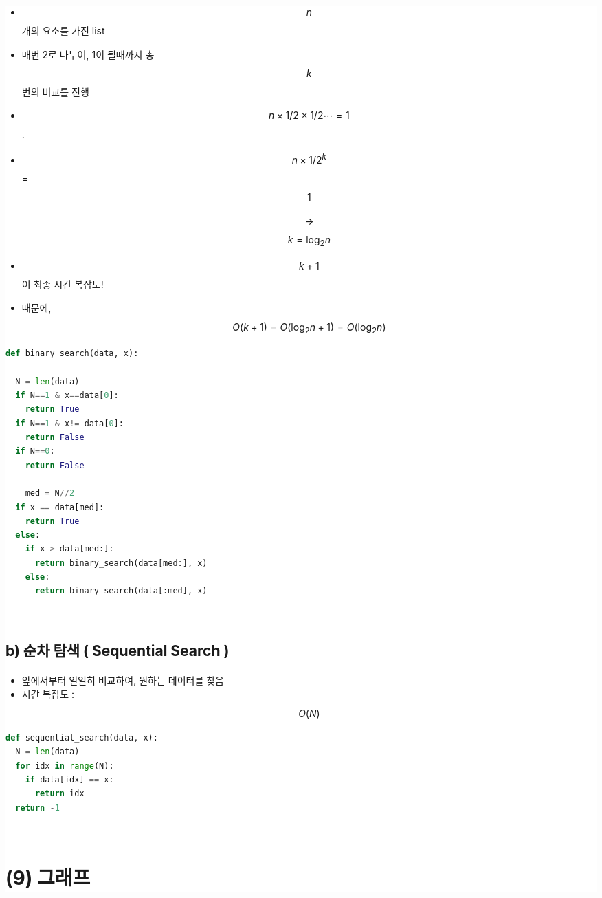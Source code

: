 - $$n$$ 개의 요소를 가진 list

- 매번 2로 나누어, 1이 될때까지 총 $$k$$ 번의 비교를 진행

- $$n \times 1/2 \times 1/2 \cdots =1$$.

- $$n \times 1/2^k$$ = $$1$$

  $$\rightarrow$$ $$k= \log_2n$$

- $$k+1$$ 이 최종 시간 복잡도!

- 때문에, $$O(k+1) =O(\log_2n+1) = O(\log_2n)$$

```python
def binary_search(data, x):
  
  N = len(data)
  if N==1 & x==data[0]:
    return True
  if N==1 & x!= data[0]:
    return False
  if N==0:
    return False
 
	med = N//2
  if x == data[med]:
    return True
  else:
    if x > data[med:]:
      return binary_search(data[med:], x)
  	else:
      return binary_search(data[:med], x)
```

<br>

## b) 순차 탐색 ( Sequential Search )

- 앞에서부터 일일히 비교하여, 원하는 데이터를 찾음
- 시간 복잡도 : $$O(N)$$

```python
def sequential_search(data, x):
  N = len(data)
  for idx in range(N):
    if data[idx] == x:
      return idx
  return -1
```

<br>

# (9) 그래프
